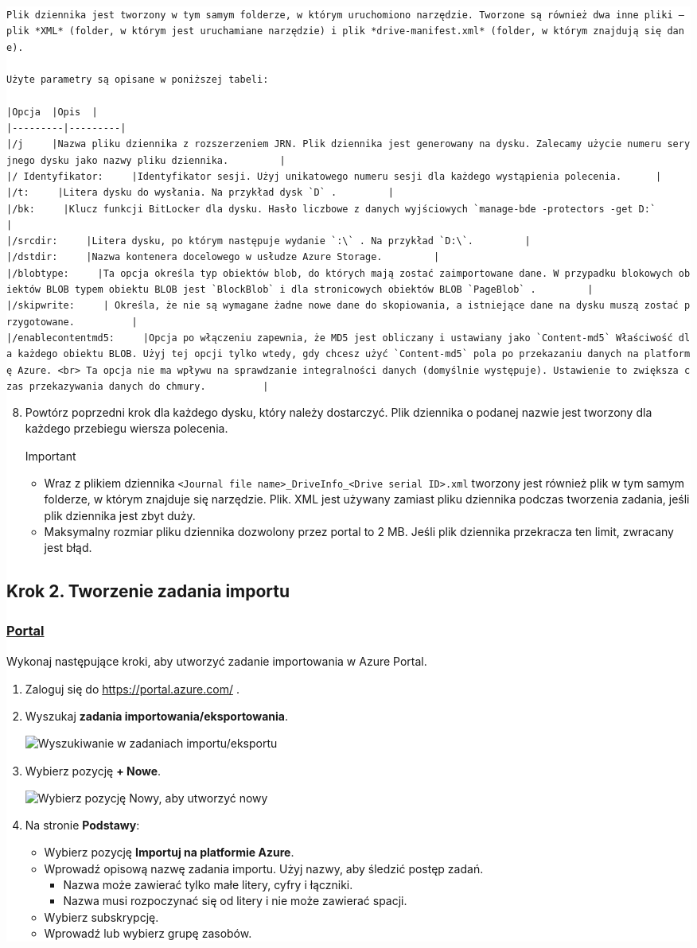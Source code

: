     Plik dziennika jest tworzony w tym samym folderze, w którym uruchomiono narzędzie. Tworzone są również dwa inne pliki — plik *XML* (folder, w którym jest uruchamiane narzędzie) i plik *drive-manifest.xml* (folder, w którym znajdują się dane).

    Użyte parametry są opisane w poniższej tabeli:

    |Opcja  |Opis  |
    |---------|---------|
    |/j     |Nazwa pliku dziennika z rozszerzeniem JRN. Plik dziennika jest generowany na dysku. Zalecamy użycie numeru seryjnego dysku jako nazwy pliku dziennika.         |
    |/ Identyfikator:     |Identyfikator sesji. Użyj unikatowego numeru sesji dla każdego wystąpienia polecenia.      |
    |/t:     |Litera dysku do wysłania. Na przykład dysk `D` .         |
    |/bk:     |Klucz funkcji BitLocker dla dysku. Hasło liczbowe z danych wyjściowych `manage-bde -protectors -get D:`      |
    |/srcdir:     |Litera dysku, po którym następuje wydanie `:\` . Na przykład `D:\`.         |
    |/dstdir:     |Nazwa kontenera docelowego w usłudze Azure Storage.         |
    |/blobtype:     |Ta opcja określa typ obiektów blob, do których mają zostać zaimportowane dane. W przypadku blokowych obiektów BLOB typem obiektu BLOB jest `BlockBlob` i dla stronicowych obiektów BLOB `PageBlob` .         |
    |/skipwrite:     | Określa, że nie są wymagane żadne nowe dane do skopiowania, a istniejące dane na dysku muszą zostać przygotowane.          |
    |/enablecontentmd5:     |Opcja po włączeniu zapewnia, że MD5 jest obliczany i ustawiany jako `Content-md5` Właściwość dla każdego obiektu BLOB. Użyj tej opcji tylko wtedy, gdy chcesz użyć `Content-md5` pola po przekazaniu danych na platformę Azure. <br> Ta opcja nie ma wpływu na sprawdzanie integralności danych (domyślnie występuje). Ustawienie to zwiększa czas przekazywania danych do chmury.          |
8. Powtórz poprzedni krok dla każdego dysku, który należy dostarczyć. Plik dziennika o podanej nazwie jest tworzony dla każdego przebiegu wiersza polecenia.

    > [!IMPORTANT]
    > * Wraz z plikiem dziennika `<Journal file name>_DriveInfo_<Drive serial ID>.xml` tworzony jest również plik w tym samym folderze, w którym znajduje się narzędzie. Plik. XML jest używany zamiast pliku dziennika podczas tworzenia zadania, jeśli plik dziennika jest zbyt duży.
   > * Maksymalny rozmiar pliku dziennika dozwolony przez portal to 2 MB. Jeśli plik dziennika przekracza ten limit, zwracany jest błąd.

## <a name="step-2-create-an-import-job"></a>Krok 2. Tworzenie zadania importu

### <a name="portal"></a>[Portal](#tab/azure-portal)

Wykonaj następujące kroki, aby utworzyć zadanie importowania w Azure Portal.

1. Zaloguj się do https://portal.azure.com/ .
2. Wyszukaj **zadania importowania/eksportowania**.

    ![Wyszukiwanie w zadaniach importu/eksportu](./media/storage-import-export-data-to-blobs/import-to-blob-1.png)

3. Wybierz pozycję **+ Nowe**.

    ![Wybierz pozycję Nowy, aby utworzyć nowy ](./media/storage-import-export-data-to-blobs/import-to-blob-2.png)

4. Na stronie **Podstawy**:

   * Wybierz pozycję **Importuj na platformie Azure**.
   * Wprowadź opisową nazwę zadania importu. Użyj nazwy, aby śledzić postęp zadań.
       * Nazwa może zawierać tylko małe litery, cyfry i łączniki.
       * Nazwa musi rozpoczynać się od litery i nie może zawierać spacji.
   * Wybierz subskrypcję.
   * Wprowadź lub wybierz grupę zasobów.
